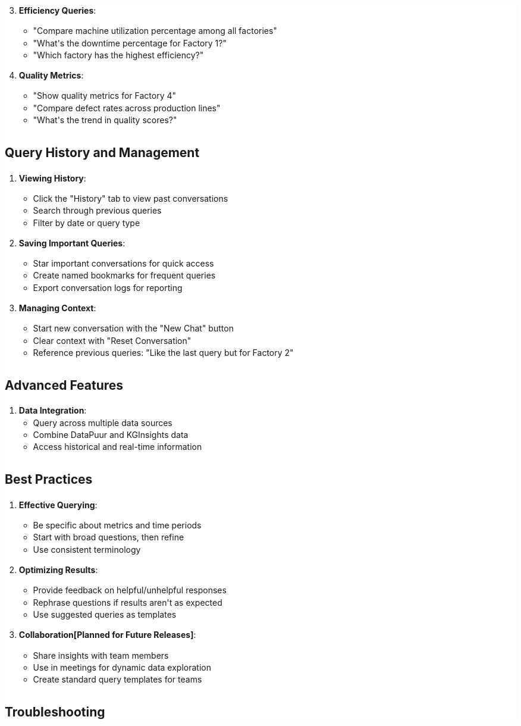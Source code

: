 3. **Efficiency Queries**:
   - "Compare machine utilization percentage among all factories"
   - "What's the downtime percentage for Factory 1?"
   - "Which factory has the highest efficiency?"

4. **Quality Metrics**:
   - "Show quality metrics for Factory 4"
   - "Compare defect rates across production lines"
   - "What's the trend in quality scores?"

## Query History and Management

1. **Viewing History**:
   - Click the "History" tab to view past conversations
   - Search through previous queries
   - Filter by date or query type

2. **Saving Important Queries**:
   - Star important conversations for quick access
   - Create named bookmarks for frequent queries
   - Export conversation logs for reporting

3. **Managing Context**:
   - Start new conversation with the "New Chat" button
   - Clear context with "Reset Conversation"
   - Reference previous queries: "Like the last query but for Factory 2"

## Advanced Features

1. **Data Integration**:
   - Query across multiple data sources
   - Combine DataPuur and KGInsights data
   - Access historical and real-time information

## Best Practices

1. **Effective Querying**:
   - Be specific about metrics and time periods
   - Start with broad questions, then refine
   - Use consistent terminology

2. **Optimizing Results**:
   - Provide feedback on helpful/unhelpful responses
   - Rephrase questions if results aren't as expected
   - Use suggested queries as templates

3. **Collaboration[Planned for Future Releases]**:
   - Share insights with team members
   - Use in meetings for dynamic data exploration
   - Create standard query templates for teams

## Troubleshooting
